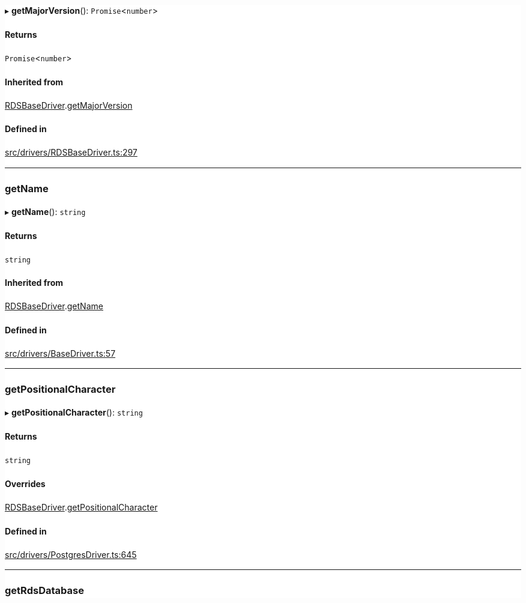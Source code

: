 ▸ **getMajorVersion**(): `Promise`\<`number`\>

#### Returns

`Promise`\<`number`\>

#### Inherited from

[RDSBaseDriver](RDSBaseDriver.md).[getMajorVersion](RDSBaseDriver.md#getmajorversion)

#### Defined in

[src/drivers/RDSBaseDriver.ts:297](https://github.com/l-v-yonsama/db-drivers/blob/3a1f947567650084d0221d011fc1037d83089c8e/src/drivers/RDSBaseDriver.ts#L297)

___

### getName

▸ **getName**(): `string`

#### Returns

`string`

#### Inherited from

[RDSBaseDriver](RDSBaseDriver.md).[getName](RDSBaseDriver.md#getname)

#### Defined in

[src/drivers/BaseDriver.ts:57](https://github.com/l-v-yonsama/db-drivers/blob/3a1f947567650084d0221d011fc1037d83089c8e/src/drivers/BaseDriver.ts#L57)

___

### getPositionalCharacter

▸ **getPositionalCharacter**(): `string`

#### Returns

`string`

#### Overrides

[RDSBaseDriver](RDSBaseDriver.md).[getPositionalCharacter](RDSBaseDriver.md#getpositionalcharacter)

#### Defined in

[src/drivers/PostgresDriver.ts:645](https://github.com/l-v-yonsama/db-drivers/blob/3a1f947567650084d0221d011fc1037d83089c8e/src/drivers/PostgresDriver.ts#L645)

___

### getRdsDatabase
